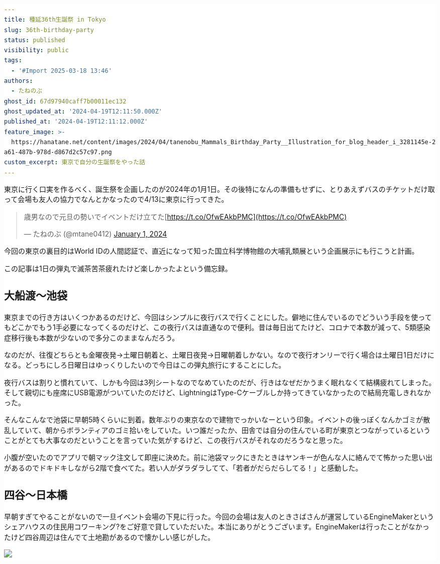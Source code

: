 ```yaml
---
title: 種延36th生誕祭 in Tokyo
slug: 36th-birthday-party
status: published
visibility: public
tags:
  - '#Import 2025-03-18 13:46'
authors:
  - たねのぶ
ghost_id: 67d97940caff7b00011ec132
ghost_updated_at: '2024-04-19T12:11:50.000Z'
published_at: '2024-04-19T12:11:12.000Z'
feature_image: >-
  https://hanatane.net/content/images/2024/04/tanenobu_Mammals_Birthday_Party__Illustration_for_blog_header_i_3281145e-2a61-487b-978d-d867d2c57c97.png
custom_excerpt: 東京で自分の生誕祭をやった話
---
```

東京に行く口実を作るべく、誕生祭を企画したのが2024年の1月1日。その後特になんの準備もせずに、とりあえずバスのチケットだけ取って会場も友人の協力でなんとかなったので4/13に東京に行ってきた。

> 歳男なので元旦の勢いでイベントだけ立てた[https://t.co/OfwEAkbPMC](https://t.co/OfwEAkbPMC)
> 
> — たねのぶ (@mtane0412) [January 1, 2024](https://twitter.com/mtane0412/status/1741765147348373678?ref_src=twsrc%5Etfw)

今回の東京の裏目的はWorld IDの人間認証で、直近になって知った国立科学博物館の大哺乳類展という企画展示にも行こうと計画。

この記事は1日の弾丸で滅茶苦茶疲れたけど楽しかったよという備忘録。

## 大船渡〜池袋

東京までの行き方はいくつかあるのだけど、今回はシンプルに夜行バスで行くことにした。僻地に住んでいるのでどういう手段を使ってもどこかでもう1手必要になってくるのだけど、この夜行バスは直通なので便利。昔は毎日出てたけど、コロナで本数が減って、5類感染症移行後も本数が少ないので多分このままなんだろう。

なのだが、往復どちらとも金曜夜発→土曜日朝着と、土曜日夜発→日曜朝着しかない。なので夜行オンリーで行く場合は土曜日1日だけになる。どっちにしろ日曜日はゆっくりしたいので今日はこの弾丸旅行にすることにした。

夜行バスは割りと慣れていて、しかも今回は3列シートなのでなめていたのだが、行きはなぜだかうまく眠れなくて結構疲れてしまった。そして親切にも座席にUSB電源がついていたのだけど、LightningはType-Cケーブルしか持ってきていなかったので結局充電しきれなかった。

そんなこんなで池袋に早朝5時くらいに到着。数年ぶりの東京なので建物でっかいなーという印象。イベントの後っぽくなんかゴミが散乱していて、朝からボランティアのゴミ拾いをしていた。いつ誰だったか、田舎では自分の住んでいる町が東京とつながっているということがとても大事なのだということを言っていた気がするけど、この夜行バスがそれなのだろうなと思った。

小腹が空いたのでアプリで朝マック注文して即座に決めた。前に池袋マックにきたときはヤンキーが色んな人に絡んでて怖かった思い出があるのでドキドキしながら2階で食べてた。若い人がダラダラしてて、「若者がだらだらしてる！」と感動した。

## 四谷〜日本橋

早朝すぎてやることがないので一旦イベント会場の下見に行った。今回の会場は友人のときさばさんが運営しているEngineMakerというシェアハウスの住民用コワーキング?をご好意で貸していただいた。本当にありがとうございます。EngineMakerは行ったことがなかったけど四谷周辺は住んでて土地勘があるので懐かしい感じがした。

![](https://hanatane.net/content/images/2024/04/IMG_4845.jpeg)
